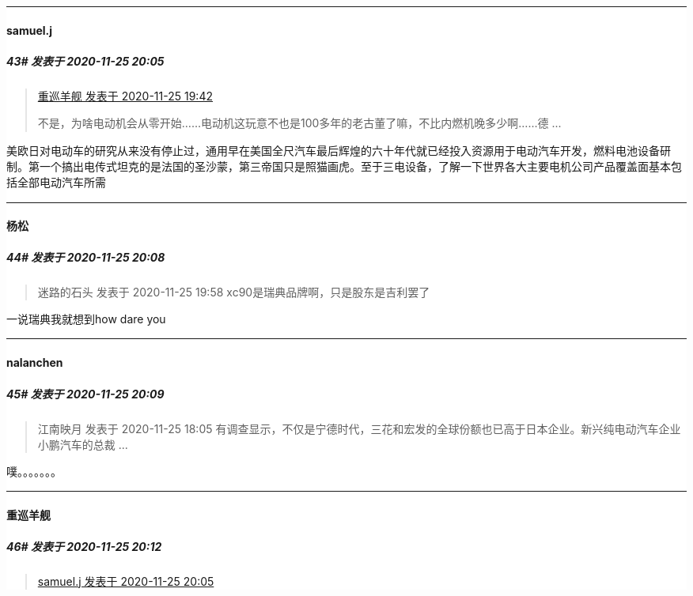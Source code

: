 

*****

####  samuel.j  
##### 43#       发表于 2020-11-25 20:05



<blockquote><a href="httphttps://bbs.saraba1st.com/2b/forum.php?mod=redirect&amp;goto=findpost&amp;pid=49517839&amp;ptid=1974272" target="_blank">重巡羊舰 发表于 2020-11-25 19:42</a>

不是，为啥电动机会从零开始……电动机这玩意不也是100多年的老古董了嘛，不比内燃机晚多少啊……德 ...</blockquote>
美欧日对电动车的研究从来没有停止过，通用早在美国全尺汽车最后辉煌的六十年代就已经投入资源用于电动汽车开发，燃料电池设备研制。第一个搞出电传式坦克的是法国的圣沙蒙，第三帝国只是照猫画虎。至于三电设备，了解一下世界各大主要电机公司产品覆盖面基本包括全部电动汽车所需







*****

####  杨松  
##### 44#       发表于 2020-11-25 20:08



<blockquote>迷路的石头 发表于 2020-11-25 19:58
xc90是瑞典品牌啊，只是股东是吉利罢了</blockquote>
一说瑞典我就想到how dare you







*****

####  nalanchen  
##### 45#       发表于 2020-11-25 20:09



<blockquote>江南映月 发表于 2020-11-25 18:05
有调查显示，不仅是宁德时代，三花和宏发的全球份额也已高于日本企业。新兴纯电动汽车企业小鹏汽车的总裁 ...</blockquote>
噗。。。。。。。







*****

####  重巡羊舰  
##### 46#       发表于 2020-11-25 20:12



<blockquote><a href="httphttps://bbs.saraba1st.com/2b/forum.php?mod=redirect&amp;goto=findpost&amp;pid=49518052&amp;ptid=1974272" target="_blank">samuel.j 发表于 2020-11-25 20:05</a>

